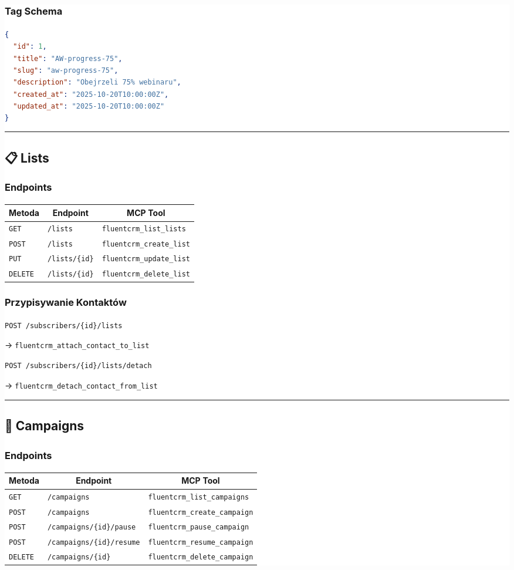 ### Tag Schema

```json
{
  "id": 1,
  "title": "AW-progress-75",
  "slug": "aw-progress-75",
  "description": "Obejrzeli 75% webinaru",
  "created_at": "2025-10-20T10:00:00Z",
  "updated_at": "2025-10-20T10:00:00Z"
}
```

---

## 📋 Lists

### Endpoints

| Metoda | Endpoint | MCP Tool |
|--------|----------|----------|
| `GET` | `/lists` | `fluentcrm_list_lists` |
| `POST` | `/lists` | `fluentcrm_create_list` |
| `PUT` | `/lists/{id}` | `fluentcrm_update_list` |
| `DELETE` | `/lists/{id}` | `fluentcrm_delete_list` |

### Przypisywanie Kontaktów

```
POST /subscribers/{id}/lists
```
→ `fluentcrm_attach_contact_to_list`

```
POST /subscribers/{id}/lists/detach
```
→ `fluentcrm_detach_contact_from_list`

---

## 📧 Campaigns

### Endpoints

| Metoda | Endpoint | MCP Tool |
|--------|----------|----------|
| `GET` | `/campaigns` | `fluentcrm_list_campaigns` |
| `POST` | `/campaigns` | `fluentcrm_create_campaign` |
| `POST` | `/campaigns/{id}/pause` | `fluentcrm_pause_campaign` |
| `POST` | `/campaigns/{id}/resume` | `fluentcrm_resume_campaign` |
| `DELETE` | `/campaigns/{id}` | `fluentcrm_delete_campaign` |
